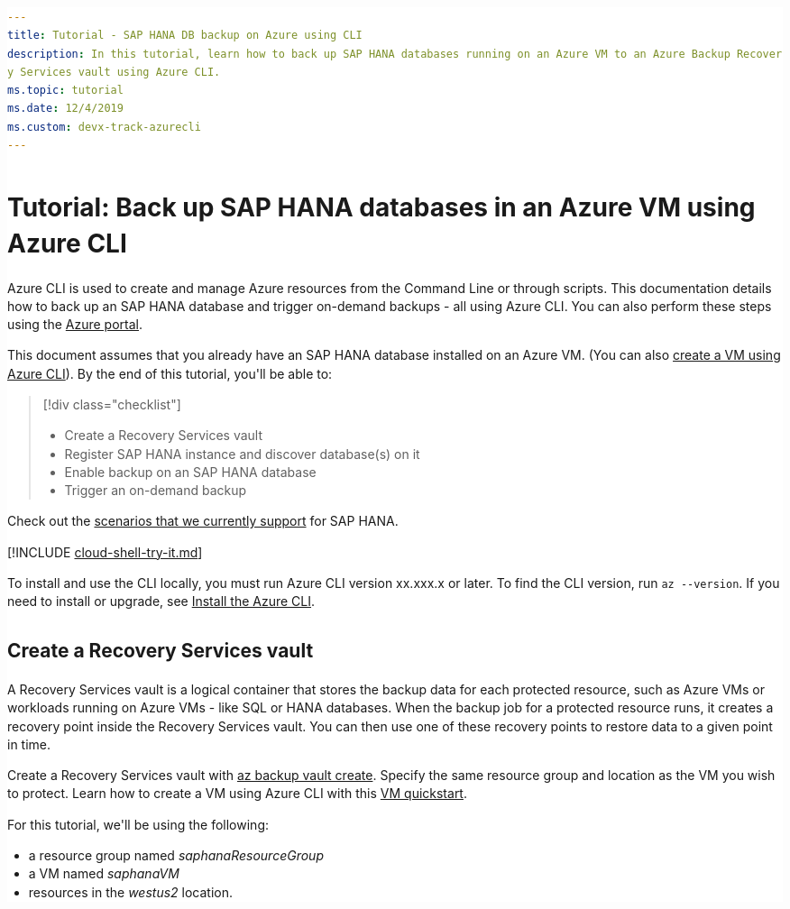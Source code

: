 ```yaml
---
title: Tutorial - SAP HANA DB backup on Azure using CLI 
description: In this tutorial, learn how to back up SAP HANA databases running on an Azure VM to an Azure Backup Recovery Services vault using Azure CLI.
ms.topic: tutorial
ms.date: 12/4/2019 
ms.custom: devx-track-azurecli
---
```


# Tutorial: Back up SAP HANA databases in an Azure VM using Azure CLI

Azure CLI is used to create and manage Azure resources from the Command Line or through scripts. This documentation details how to back up an SAP HANA database and trigger on-demand backups - all using Azure CLI. You can also perform these steps using the [Azure portal](./backup-azure-sap-hana-database.md).

This document assumes that you already have an SAP HANA database installed on an Azure VM. (You can also [create a VM using Azure CLI](../virtual-machines/linux/quick-create-cli.md)). By the end of this tutorial, you'll be able to:

> [!div class="checklist"]
>
> * Create a Recovery Services vault
> * Register SAP HANA instance and discover database(s) on it
> * Enable backup on an SAP HANA database
> * Trigger an on-demand backup

Check out the [scenarios that we currently support](./sap-hana-backup-support-matrix.md#scenario-support) for SAP HANA.

[!INCLUDE [cloud-shell-try-it.md](../../includes/cloud-shell-try-it.md)]

To install and use the CLI locally, you must run Azure CLI version xx.xxx.x or later. To find the CLI version, run `az --version`. If you need to install or upgrade, see [Install the Azure CLI](/cli/azure/install-azure-cli).

## Create a Recovery Services vault

A Recovery Services vault is a logical container that stores the backup data for each protected resource, such as Azure VMs or workloads running on Azure VMs - like SQL or HANA databases. When the backup job for a protected resource runs, it creates a recovery point inside the Recovery Services vault. You can then use one of these recovery points to restore data to a given point in time.

Create a Recovery Services vault with [az backup vault create](/cli/azure/backup/vault#az-backup-vault-create). Specify the same resource group and location as the VM you wish to protect. Learn how to create a VM using Azure CLI with this [VM quickstart](../virtual-machines/linux/quick-create-cli.md).

For this tutorial, we'll be using the following:

* a resource group named *saphanaResourceGroup*
* a VM named *saphanaVM*
* resources in the *westus2* location.
